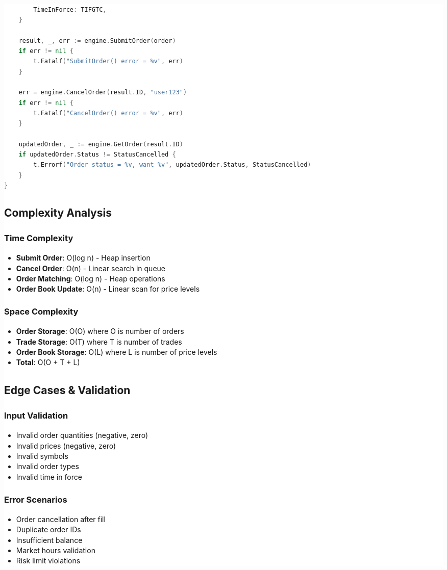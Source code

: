 ```go
        TimeInForce: TIFGTC,
    }

    result, _, err := engine.SubmitOrder(order)
    if err != nil {
        t.Fatalf("SubmitOrder() error = %v", err)
    }

    err = engine.CancelOrder(result.ID, "user123")
    if err != nil {
        t.Fatalf("CancelOrder() error = %v", err)
    }

    updatedOrder, _ := engine.GetOrder(result.ID)
    if updatedOrder.Status != StatusCancelled {
        t.Errorf("Order status = %v, want %v", updatedOrder.Status, StatusCancelled)
    }
}
```

## Complexity Analysis

### Time Complexity
- **Submit Order**: O(log n) - Heap insertion
- **Cancel Order**: O(n) - Linear search in queue
- **Order Matching**: O(log n) - Heap operations
- **Order Book Update**: O(n) - Linear scan for price levels

### Space Complexity
- **Order Storage**: O(O) where O is number of orders
- **Trade Storage**: O(T) where T is number of trades
- **Order Book Storage**: O(L) where L is number of price levels
- **Total**: O(O + T + L)

## Edge Cases & Validation

### Input Validation
- Invalid order quantities (negative, zero)
- Invalid prices (negative, zero)
- Invalid symbols
- Invalid order types
- Invalid time in force

### Error Scenarios
- Order cancellation after fill
- Duplicate order IDs
- Insufficient balance
- Market hours validation
- Risk limit violations
